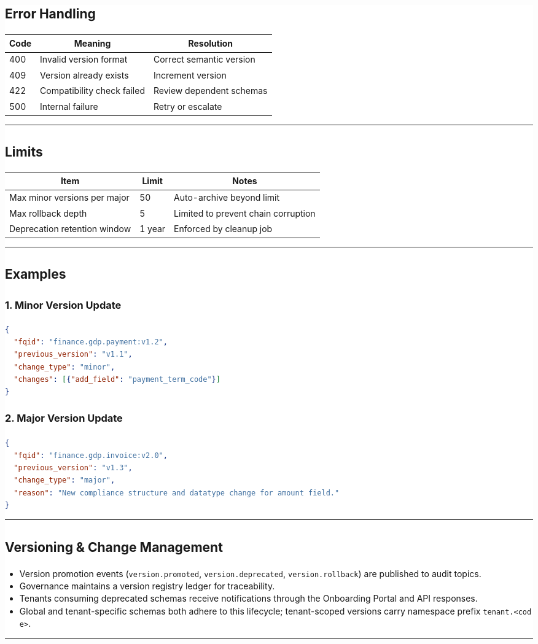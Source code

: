
## Error Handling
| Code | Meaning | Resolution |
|---|---|---|
| 400 | Invalid version format | Correct semantic version |
| 409 | Version already exists | Increment version |
| 422 | Compatibility check failed | Review dependent schemas |
| 500 | Internal failure | Retry or escalate |

---

## Limits
| Item | Limit | Notes |
|---|---|---|
| Max minor versions per major | 50 | Auto-archive beyond limit |
| Max rollback depth | 5 | Limited to prevent chain corruption |
| Deprecation retention window | 1 year | Enforced by cleanup job |

---

## Examples
### 1. Minor Version Update
```json
{
  "fqid": "finance.gdp.payment:v1.2",
  "previous_version": "v1.1",
  "change_type": "minor",
  "changes": [{"add_field": "payment_term_code"}]
}
```

### 2. Major Version Update
```json
{
  "fqid": "finance.gdp.invoice:v2.0",
  "previous_version": "v1.3",
  "change_type": "major",
  "reason": "New compliance structure and datatype change for amount field."
}
```

---

## Versioning & Change Management
- Version promotion events (`version.promoted`, `version.deprecated`, `version.rollback`) are published to audit topics.  
- Governance maintains a version registry ledger for traceability.  
- Tenants consuming deprecated schemas receive notifications through the Onboarding Portal and API responses.  
- Global and tenant-specific schemas both adhere to this lifecycle; tenant-scoped versions carry namespace prefix `tenant.<code>`.

---
